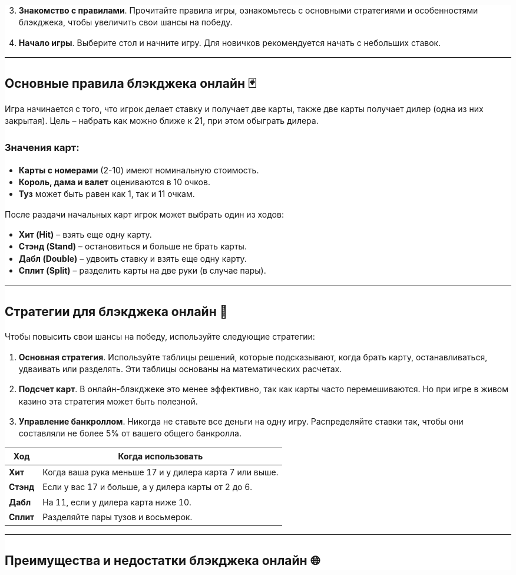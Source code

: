 3. **Знакомство с правилами**. Прочитайте правила игры, ознакомьтесь с основными стратегиями и особенностями блэкджека, чтобы увеличить свои шансы на победу.

4. **Начало игры**. Выберите стол и начните игру. Для новичков рекомендуется начать с небольших ставок.

---

## Основные правила блэкджека онлайн 🃏

Игра начинается с того, что игрок делает ставку и получает две карты, также две карты получает дилер (одна из них закрытая). Цель – набрать как можно ближе к 21, при этом обыграть дилера.

### Значения карт:

- **Карты с номерами** (2-10) имеют номинальную стоимость.
- **Король, дама и валет** оцениваются в 10 очков.
- **Туз** может быть равен как 1, так и 11 очкам.

После раздачи начальных карт игрок может выбрать один из ходов:
- **Хит (Hit)** – взять еще одну карту.
- **Стэнд (Stand)** – остановиться и больше не брать карты.
- **Дабл (Double)** – удвоить ставку и взять еще одну карту.
- **Сплит (Split)** – разделить карты на две руки (в случае пары).

---

## Стратегии для блэкджека онлайн 🎯

Чтобы повысить свои шансы на победу, используйте следующие стратегии:

1. **Основная стратегия**. Используйте таблицы решений, которые подсказывают, когда брать карту, останавливаться, удваивать или разделять. Эти таблицы основаны на математических расчетах.

2. **Подсчет карт**. В онлайн-блэкджеке это менее эффективно, так как карты часто перемешиваются. Но при игре в живом казино эта стратегия может быть полезной.

3. **Управление банкроллом**. Никогда не ставьте все деньги на одну игру. Распределяйте ставки так, чтобы они составляли не более 5% от вашего общего банкролла.

| Ход | Когда использовать |
|-----|---------------------|
| **Хит** | Когда ваша рука меньше 17 и у дилера карта 7 или выше. |
| **Стэнд** | Если у вас 17 и больше, а у дилера карты от 2 до 6. |
| **Дабл** | На 11, если у дилера карта ниже 10. |
| **Сплит** | Разделяйте пары тузов и восьмерок. |

---

## Преимущества и недостатки блэкджека онлайн 🌐
